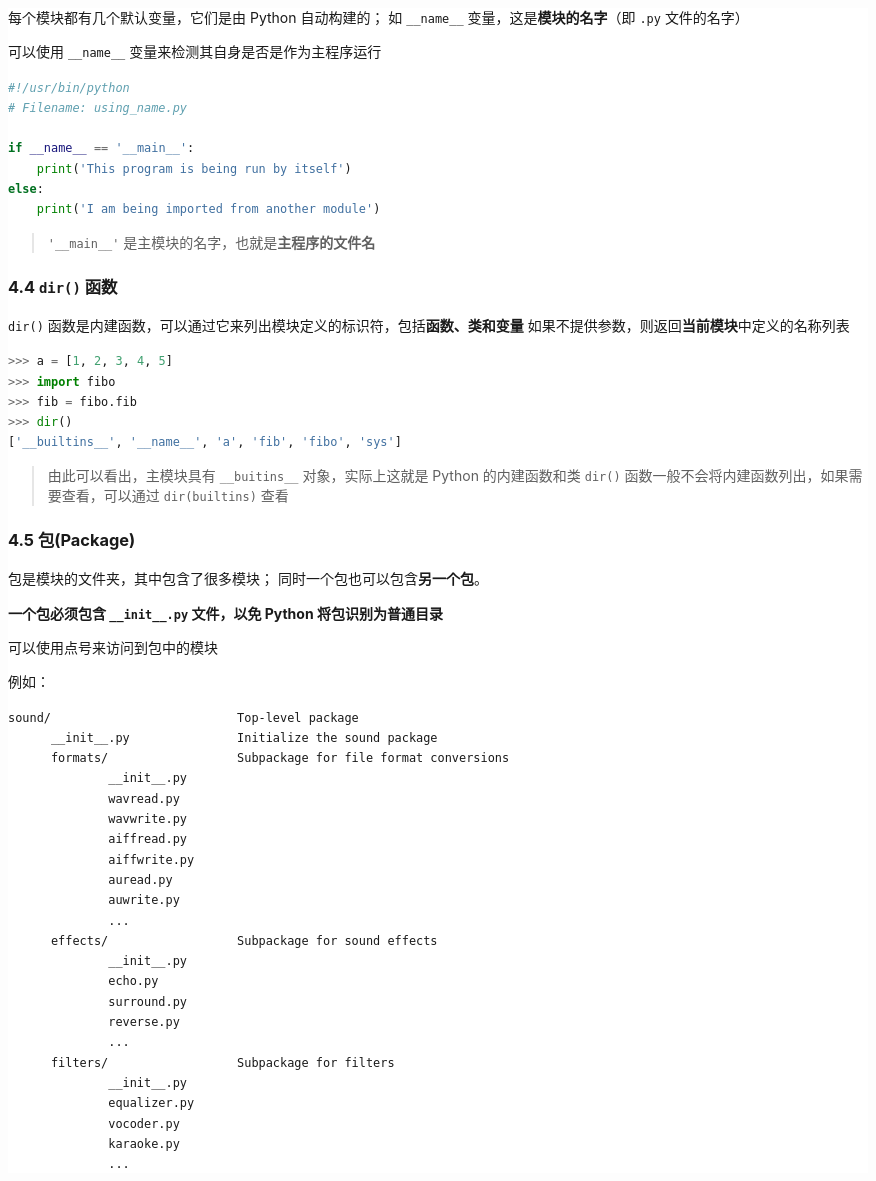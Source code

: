 每个模块都有几个默认变量，它们是由 Python 自动构建的；
如 `__name__` 变量，这是**模块的名字**（即 `.py` 文件的名字）

可以使用 `__name__` 变量来检测其自身是否是作为主程序运行

```python
#!/usr/bin/python
# Filename: using_name.py

if __name__ == '__main__':
    print('This program is being run by itself')
else:
    print('I am being imported from another module')
```

> `'__main__'` 是主模块的名字，也就是**主程序的文件名**

### 4.4 `dir()` 函数

`dir()` 函数是内建函数，可以通过它来列出模块定义的标识符，包括**函数、类和变量**
如果不提供参数，则返回**当前模块**中定义的名称列表

```python
>>> a = [1, 2, 3, 4, 5]
>>> import fibo
>>> fib = fibo.fib
>>> dir()
['__builtins__', '__name__', 'a', 'fib', 'fibo', 'sys']
```

> 由此可以看出，主模块具有 `__buitins__` 对象，实际上这就是 Python 的内建函数和类
`dir()` 函数一般不会将内建函数列出，如果需要查看，可以通过 `dir(builtins)` 查看

### 4.5 包(Package)

包是模块的文件夹，其中包含了很多模块；
同时一个包也可以包含**另一个包**。

**一个包必须包含 `__init__.py` 文件，以免 Python 将包识别为普通目录**

可以使用点号来访问到包中的模块

例如：

```
sound/                          Top-level package
      __init__.py               Initialize the sound package
      formats/                  Subpackage for file format conversions
              __init__.py
              wavread.py
              wavwrite.py
              aiffread.py
              aiffwrite.py
              auread.py
              auwrite.py
              ...
      effects/                  Subpackage for sound effects
              __init__.py
              echo.py
              surround.py
              reverse.py
              ...
      filters/                  Subpackage for filters
              __init__.py
              equalizer.py
              vocoder.py
              karaoke.py
              ...
```
